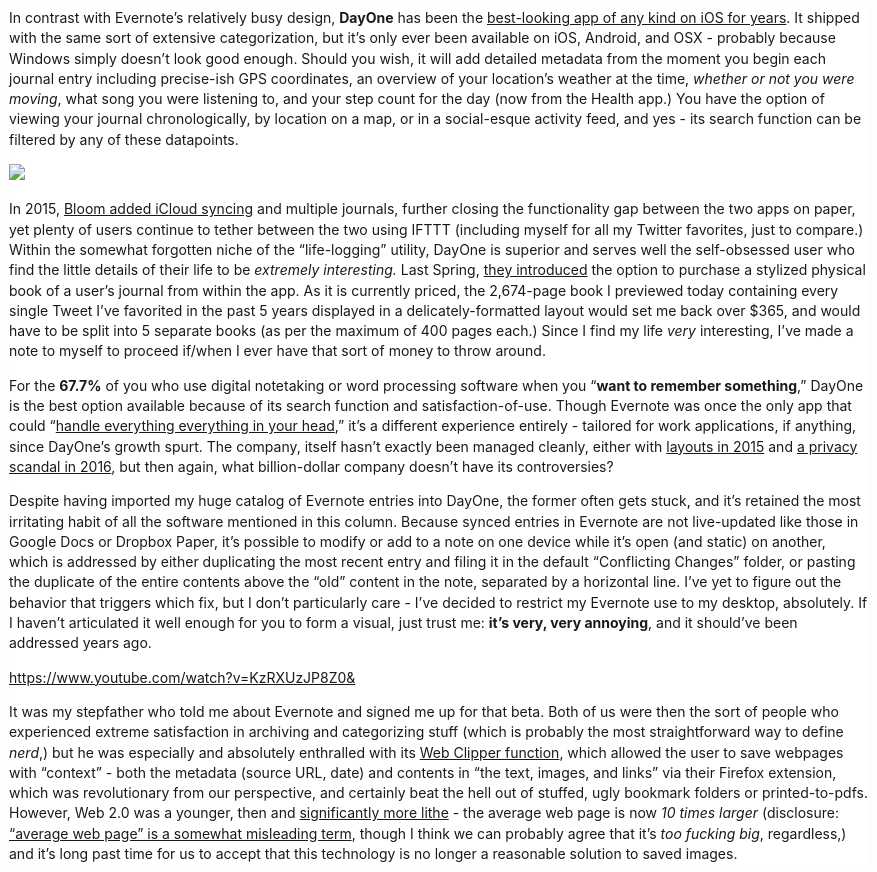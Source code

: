 In contrast with Evernote’s relatively busy design, **DayOne** has been the [best-looking app of any kind on iOS for years](https://thesweetsetup.com/apps/the-very-best-journaling-logging-app/). It shipped with the same sort of extensive categorization, but it’s only ever been available on iOS, Android, and OSX - probably because Windows simply doesn’t look good enough. Should you wish, it will add detailed metadata from the moment you begin each journal entry including precise-ish GPS coordinates, an overview of your location’s weather at the time, *whether or not you were moving*, what song you were listening to, and your step count for the day (now from the Health app.) You have the option of viewing your journal chronologically, by location on a map, or in a social-esque activity feed, and yes - its search function can be filtered by any of these datapoints.

![](https://d2mxuefqeaa7sj.cloudfront.net/s_E9AE48C95841D6870E113733FDAC53A16D677B2D7891C85D678E7A091D6C7607_1527893143407_dayone.png)


In 2015, [Bloom added iCloud syncing](https://thesweetsetup.com/day-one-updated-with-new-sync-option/) and multiple journals, further closing the functionality gap between the two apps on paper, yet plenty of users continue to tether between the two using IFTTT (including myself for all my Twitter favorites, just to compare.) Within the somewhat forgotten niche of the “life-logging” utility, DayOne is superior and serves well the self-obsessed user who find the little details of their life to be *extremely interesting.* Last Spring, [they introduced](https://www.theverge.com/circuitbreaker/2017/4/25/15426678/day-one-book-print-journal) the option to purchase a stylized physical book of a user’s journal from within the app. As it is currently priced, the 2,674-page book I previewed today containing every single Tweet I’ve favorited in the past 5 years displayed in a delicately-formatted layout would set me back over $365, and would have to be split into 5 separate books (as per the maximum of 400 pages each.) Since I find my life *very* interesting, I’ve made a note to myself to proceed if/when I ever have that sort of money to throw around.

For the **67.7%** of you who use digital notetaking or word processing software when you “**want to remember something**,” DayOne is the best option available because of its search function and satisfaction-of-use. Though Evernote was once the only app that could “[handle everything everything in your head](https://www.theverge.com/2014/9/4/6103843/best-note-taking-app-iphone),” it’s a different experience entirely - tailored for work applications, if anything, since DayOne’s growth spurt. The company, itself hasn’t exactly been managed cleanly, either with [layouts in 2015](https://www.theverge.com/2015/9/29/9420031/evernote-layoffs-office-closures) and [a privacy scandal in 2016](https://www.theverge.com/2016/12/16/13979778/evernote-privacy-policy-opt-out), but then again, what billion-dollar company doesn’t have its controversies?

Despite having imported my huge catalog of Evernote entries into DayOne, the former often gets stuck, and it’s retained the most irritating habit of all the software mentioned in this column. Because synced entries in Evernote are not live-updated like those in Google Docs or Dropbox Paper, it’s possible to modify or add to a note on one device while it’s open (and static) on another, which is addressed by either duplicating the most recent entry and filing it in the default “Conflicting Changes” folder, or pasting the duplicate of the entire contents above the “old” content in the note, separated by a horizontal line. I’ve yet to figure out the behavior that triggers which fix, but I don’t particularly care - I’ve decided to restrict my Evernote use to my desktop, absolutely. If I haven’t articulated it well enough for you to form a visual, just trust me: **it’s very, very annoying**, and it should’ve been addressed years ago.


https://www.youtube.com/watch?v=KzRXUzJP8Z0&


It was my stepfather who told me about Evernote and signed me up for that beta. Both of us were then the sort of people who experienced extreme satisfaction in archiving and categorizing stuff (which is probably the most straightforward way to define *nerd*,) but he was especially and absolutely enthralled with its [Web Clipper function](https://blog.evernote.com/blog/2008/06/26/web-clipping/), which allowed the user to save webpages with “context” - both the metadata (source URL, date) and contents in “the text, images, and links” via their Firefox extension, which was revolutionary from our perspective, and certainly beat the hell out of stuffed, ugly bookmark folders or printed-to-pdfs. However, Web 2.0 was a younger, then and [significantly more lithe](http://www.websiteoptimization.com/speed/tweak/average-web-page/) - the average web page is now *10 times larger* (disclosure: [“average web page” is a somewhat misleading term](https://www.igvita.com/2016/01/12/the-average-page-is-a-myth/), though I think we can probably agree that it’s *too fucking big*, regardless,) and it’s long past time for us to accept that this technology is no longer a reasonable solution to saved images.
